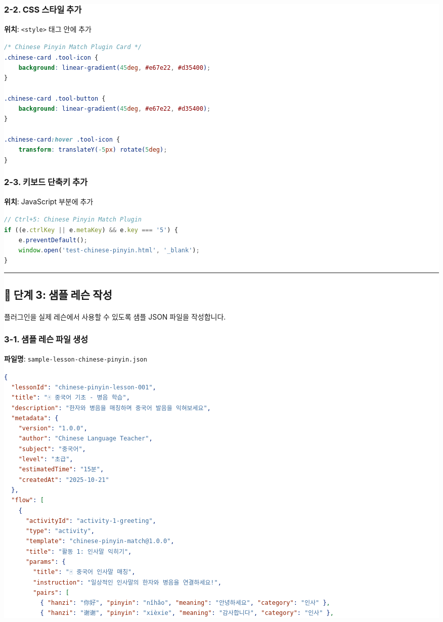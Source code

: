 ### 2-2. CSS 스타일 추가

**위치**: `<style>` 태그 안에 추가

```css
/* Chinese Pinyin Match Plugin Card */
.chinese-card .tool-icon {
    background: linear-gradient(45deg, #e67e22, #d35400);
}

.chinese-card .tool-button {
    background: linear-gradient(45deg, #e67e22, #d35400);
}

.chinese-card:hover .tool-icon {
    transform: translateY(-5px) rotate(5deg);
}
```

### 2-3. 키보드 단축키 추가

**위치**: JavaScript 부분에 추가

```javascript
// Ctrl+5: Chinese Pinyin Match Plugin
if ((e.ctrlKey || e.metaKey) && e.key === '5') {
    e.preventDefault();
    window.open('test-chinese-pinyin.html', '_blank');
}
```

---

## 📝 단계 3: 샘플 레슨 작성

플러그인을 실제 레슨에서 사용할 수 있도록 샘플 JSON 파일을 작성합니다.

### 3-1. 샘플 레슨 파일 생성

**파일명**: `sample-lesson-chinese-pinyin.json`

```json
{
  "lessonId": "chinese-pinyin-lesson-001",
  "title": "🀄 중국어 기초 - 병음 학습",
  "description": "한자와 병음을 매칭하며 중국어 발음을 익혀보세요",
  "metadata": {
    "version": "1.0.0",
    "author": "Chinese Language Teacher",
    "subject": "중국어",
    "level": "초급",
    "estimatedTime": "15분",
    "createdAt": "2025-10-21"
  },
  "flow": [
    {
      "activityId": "activity-1-greeting",
      "type": "activity",
      "template": "chinese-pinyin-match@1.0.0",
      "title": "활동 1: 인사말 익히기",
      "params": {
        "title": "🀄 중국어 인사말 매칭",
        "instruction": "일상적인 인사말의 한자와 병음을 연결하세요!",
        "pairs": [
          { "hanzi": "你好", "pinyin": "nǐhǎo", "meaning": "안녕하세요", "category": "인사" },
          { "hanzi": "谢谢", "pinyin": "xièxie", "meaning": "감사합니다", "category": "인사" },
```